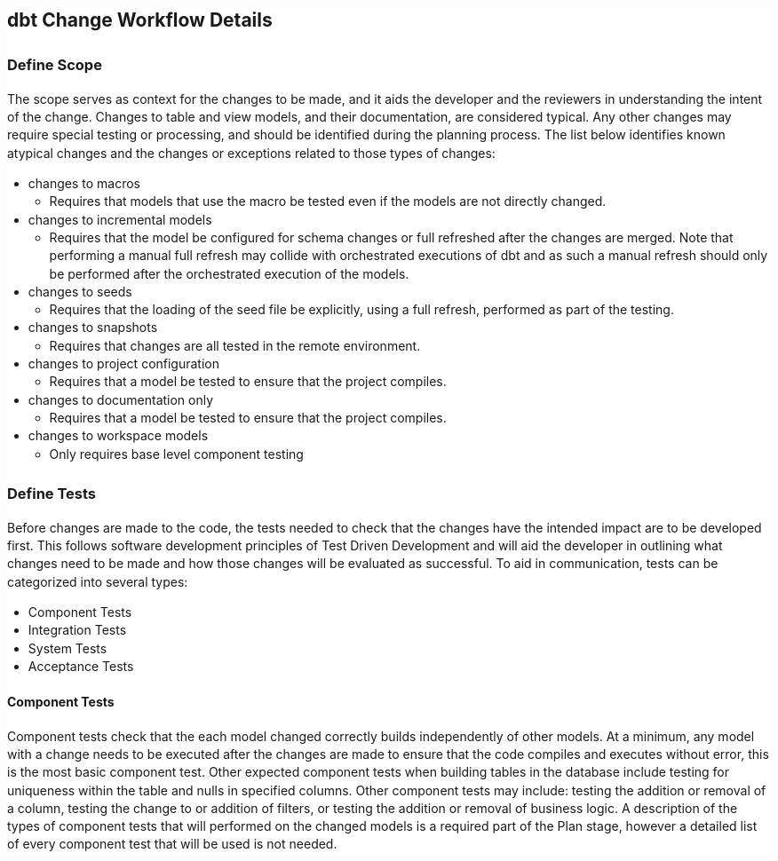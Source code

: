 ## dbt Change Workflow Details

### Define Scope

The scope serves as context for the changes to be made, and it aids the developer and the reviewers in understanding the intent of the change.  Changes to table and view models, and their documentation, are considered typical. Any other changes may require special testing or processing, and should be identified during the planning process. The list below identifies known atypical changes and the changes or exceptions related to those types of changes:

- changes to macros
  - Requires that models that use the macro be tested even if the models are not directly changed.
- changes to incremental models
  - Requires that the model be configured for schema changes or full refreshed after the changes are merged.  Note that performing a manual full refresh may collide with orchestrated executions of dbt and as such a manual refresh should only be performed after the orchestrated execution of the models.
- changes to seeds
  - Requires that the loading of the seed file be explicitly, using a full refresh, performed as part of the testing.
- changes to snapshots
  - Requires that changes are all tested in the remote environment.
- changes to project configuration
  - Requires that a model be tested to ensure that the project compiles.
- changes to documentation only
  - Requires that a model be tested to ensure that the project compiles.
- changes to workspace models
  - Only requires base level component testing

### Define Tests

Before changes are made to the code, the tests needed to check that the changes have the intended impact are to be developed first.  This follows software development principles of Test Driven Development and will aid the developer in outlining what changes need to be made and how those changes will be evaluated as successful.  To aid in communication, tests can be categorized into several types:

- Component Tests
- Integration Tests
- System Tests
- Acceptance Tests

#### Component Tests

Component tests check that the each model changed correctly builds independently of other models. At a minimum, any model with a change needs to be executed after the changes are made to ensure that the code compiles and executes without error, this is the most basic component test.  Other expected component tests when building tables in the database include testing for uniqueness within the table and nulls in specified columns. Other component tests may include: testing the addition or removal of a column, testing the change to or addition of filters, or testing the addition or removal of business logic. A description of the types of component tests that will performed on the changed models is a required part of the Plan stage, however a detailed list of every component test that will be used is not needed.
